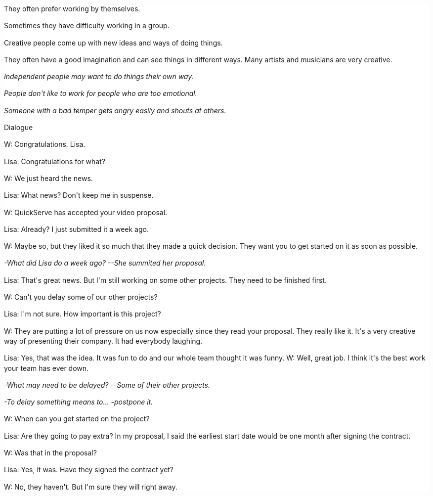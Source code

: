 They often prefer working by themselves.

Sometimes they have difficulty working in a group.

Creative people come up with new ideas and ways of doing things.

They often have a good imagination and can see things in different ways.
Many artists and musicians are very creative.

*Independent people may want to do things their own way.*

*People don't like to work for people who are too emotional.*

*Someone with a bad temper gets angry easily and shouts at others.*

Dialogue

W: Congratulations, Lisa.

Lisa: Congratulations for what?

W: We just heard the news.

Lisa: What news? Don't keep me in suspense.

W: QuickServe has accepted your video proposal.

Lisa: Already? I just submitted it a week ago.

W: Maybe so, but they liked it so much that they made a quick decision.
They want you to get started on it as soon as possible.

*-What did Lisa do a week ago? --She summited her proposal.*

Lisa: That's great news. But I'm still working on some other projects.
They need to be finished first.

W: Can't you delay some of our other projects?

Lisa: I'm not sure. How important is this project?

W: They are putting a lot of pressure on us now especially since they
read your proposal. They really like it. It's a very creative way of
presenting their company. It had everybody laughing.

Lisa: Yes, that was the idea. It was fun to do and our whole team
thought it was funny. W: Well, great job. I think it's the best work
your team has ever down.

*-What may need to be delayed? --Some of their other projects.*

*-To delay something means to... -postpone it.*

W: When can you get started on the project?

Lisa: Are they going to pay extra? In my proposal, I said the earliest
start date would be one month after signing the contract.

W: Was that in the proposal?

Lisa: Yes, it was. Have they signed the contract yet?

W: No, they haven't. But I'm sure they will right away.
